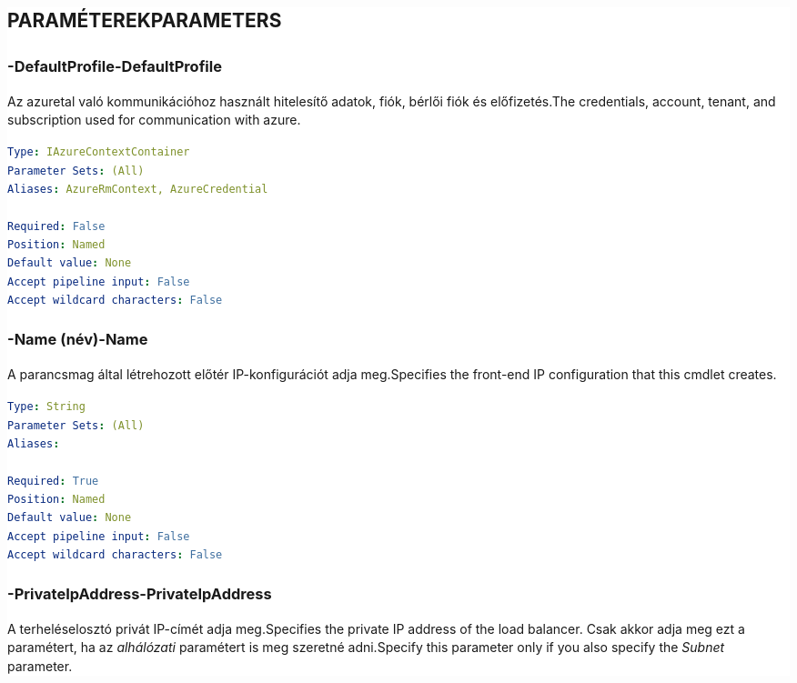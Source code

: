 ## <span data-ttu-id="709dc-115">PARAMÉTEREK</span><span class="sxs-lookup"><span data-stu-id="709dc-115">PARAMETERS</span></span>

### <span data-ttu-id="709dc-116">-DefaultProfile</span><span class="sxs-lookup"><span data-stu-id="709dc-116">-DefaultProfile</span></span>
<span data-ttu-id="709dc-117">Az azuretal való kommunikációhoz használt hitelesítő adatok, fiók, bérlői fiók és előfizetés.</span><span class="sxs-lookup"><span data-stu-id="709dc-117">The credentials, account, tenant, and subscription used for communication with azure.</span></span>

```yaml
Type: IAzureContextContainer
Parameter Sets: (All)
Aliases: AzureRmContext, AzureCredential

Required: False
Position: Named
Default value: None
Accept pipeline input: False
Accept wildcard characters: False
```

### <span data-ttu-id="709dc-118">-Name (név)</span><span class="sxs-lookup"><span data-stu-id="709dc-118">-Name</span></span>
<span data-ttu-id="709dc-119">A parancsmag által létrehozott előtér IP-konfigurációt adja meg.</span><span class="sxs-lookup"><span data-stu-id="709dc-119">Specifies the front-end IP configuration that this cmdlet creates.</span></span>

```yaml
Type: String
Parameter Sets: (All)
Aliases: 

Required: True
Position: Named
Default value: None
Accept pipeline input: False
Accept wildcard characters: False
```

### <span data-ttu-id="709dc-120">-PrivateIpAddress</span><span class="sxs-lookup"><span data-stu-id="709dc-120">-PrivateIpAddress</span></span>
<span data-ttu-id="709dc-121">A terheléselosztó privát IP-címét adja meg.</span><span class="sxs-lookup"><span data-stu-id="709dc-121">Specifies the private IP address of the load balancer.</span></span>
<span data-ttu-id="709dc-122">Csak akkor adja meg ezt a paramétert, ha az *alhálózati* paramétert is meg szeretné adni.</span><span class="sxs-lookup"><span data-stu-id="709dc-122">Specify this parameter only if you also specify the *Subnet* parameter.</span></span>
